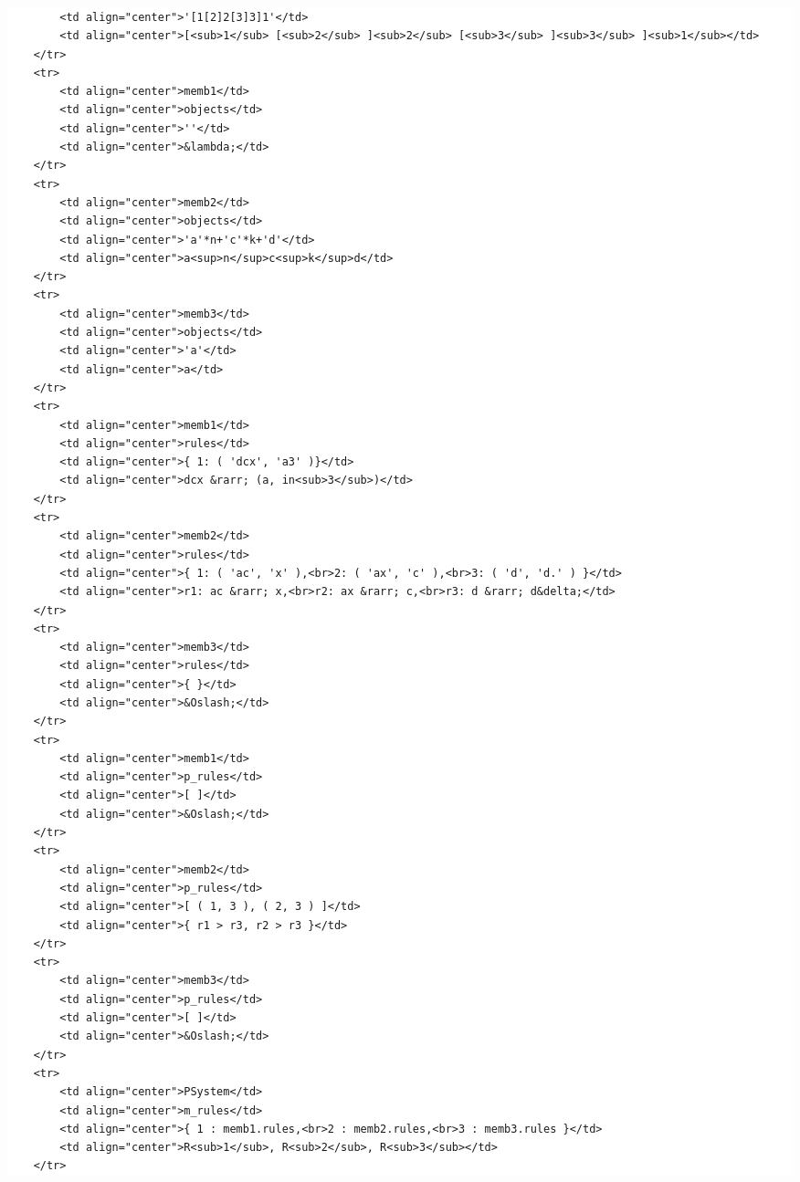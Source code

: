             <td align="center">'[1[2]2[3]3]1'</td>
            <td align="center">[<sub>1</sub> [<sub>2</sub> ]<sub>2</sub> [<sub>3</sub> ]<sub>3</sub> ]<sub>1</sub></td>
        </tr>
        <tr>
            <td align="center">memb1</td>
            <td align="center">objects</td>
            <td align="center">''</td>
            <td align="center">&lambda;</td>
        </tr>
        <tr>
            <td align="center">memb2</td>
            <td align="center">objects</td>
            <td align="center">'a'*n+'c'*k+'d'</td>
            <td align="center">a<sup>n</sup>c<sup>k</sup>d</td>
        </tr>
        <tr>
            <td align="center">memb3</td>
            <td align="center">objects</td>
            <td align="center">'a'</td>
            <td align="center">a</td>
        </tr>
        <tr>
            <td align="center">memb1</td>
            <td align="center">rules</td>
            <td align="center">{ 1: ( 'dcx', 'a3' )}</td>
            <td align="center">dcx &rarr; (a, in<sub>3</sub>)</td>
        </tr>
        <tr>
            <td align="center">memb2</td>
            <td align="center">rules</td>
            <td align="center">{ 1: ( 'ac', 'x' ),<br>2: ( 'ax', 'c' ),<br>3: ( 'd', 'd.' ) }</td>
            <td align="center">r1: ac &rarr; x,<br>r2: ax &rarr; c,<br>r3: d &rarr; d&delta;</td>
        </tr>
        <tr>
            <td align="center">memb3</td>
            <td align="center">rules</td>
            <td align="center">{ }</td>
            <td align="center">&Oslash;</td>
        </tr>
        <tr>
            <td align="center">memb1</td>
            <td align="center">p_rules</td>
            <td align="center">[ ]</td>
            <td align="center">&Oslash;</td>
        </tr>
        <tr>
            <td align="center">memb2</td>
            <td align="center">p_rules</td>
            <td align="center">[ ( 1, 3 ), ( 2, 3 ) ]</td>
            <td align="center">{ r1 > r3, r2 > r3 }</td>
        </tr>
        <tr>
            <td align="center">memb3</td>
            <td align="center">p_rules</td>
            <td align="center">[ ]</td>
            <td align="center">&Oslash;</td>
        </tr>
        <tr>
            <td align="center">PSystem</td>
            <td align="center">m_rules</td>
            <td align="center">{ 1 : memb1.rules,<br>2 : memb2.rules,<br>3 : memb3.rules }</td>
            <td align="center">R<sub>1</sub>, R<sub>2</sub>, R<sub>3</sub></td>
        </tr>